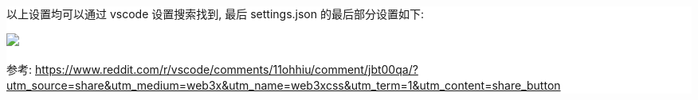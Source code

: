 以上设置均可以通过 vscode 设置搜索找到, 最后 settings.json 的最后部分设置如下:

![](https://pub-2a6758f3b2d64ef5bb71ba1601101d35.r2.dev/blogs/2025/01/e7a93ffc132d014abe2ecddfe0606ce8.jpg)

参考: https://www.reddit.com/r/vscode/comments/11ohhiu/comment/jbt00qa/?utm_source=share&utm_medium=web3x&utm_name=web3xcss&utm_term=1&utm_content=share_button

